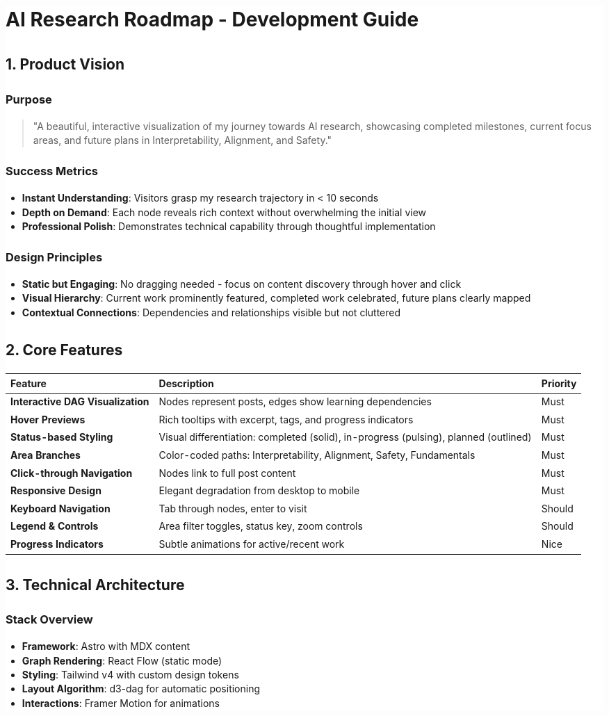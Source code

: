 # AI Research Roadmap - Development Guide

## 1. Product Vision

### Purpose
> "A beautiful, interactive visualization of my journey towards AI research, showcasing completed milestones, current focus areas, and future plans in Interpretability, Alignment, and Safety."

### Success Metrics
- **Instant Understanding**: Visitors grasp my research trajectory in < 10 seconds
- **Depth on Demand**: Each node reveals rich context without overwhelming the initial view
- **Professional Polish**: Demonstrates technical capability through thoughtful implementation

### Design Principles
- **Static but Engaging**: No dragging needed - focus on content discovery through hover and click
- **Visual Hierarchy**: Current work prominently featured, completed work celebrated, future plans clearly mapped
- **Contextual Connections**: Dependencies and relationships visible but not cluttered

## 2. Core Features

| Feature | Description | Priority |
|:--------|:------------|:---------|
| **Interactive DAG Visualization** | Nodes represent posts, edges show learning dependencies | Must |
| **Hover Previews** | Rich tooltips with excerpt, tags, and progress indicators | Must |
| **Status-based Styling** | Visual differentiation: completed (solid), in-progress (pulsing), planned (outlined) | Must |
| **Area Branches** | Color-coded paths: Interpretability, Alignment, Safety, Fundamentals | Must |
| **Click-through Navigation** | Nodes link to full post content | Must |
| **Responsive Design** | Elegant degradation from desktop to mobile | Must |
| **Keyboard Navigation** | Tab through nodes, enter to visit | Should |
| **Legend & Controls** | Area filter toggles, status key, zoom controls | Should |
| **Progress Indicators** | Subtle animations for active/recent work | Nice |

## 3. Technical Architecture

### Stack Overview
- **Framework**: Astro with MDX content
- **Graph Rendering**: React Flow (static mode)
- **Styling**: Tailwind v4 with custom design tokens
- **Layout Algorithm**: d3-dag for automatic positioning
- **Interactions**: Framer Motion for animations
